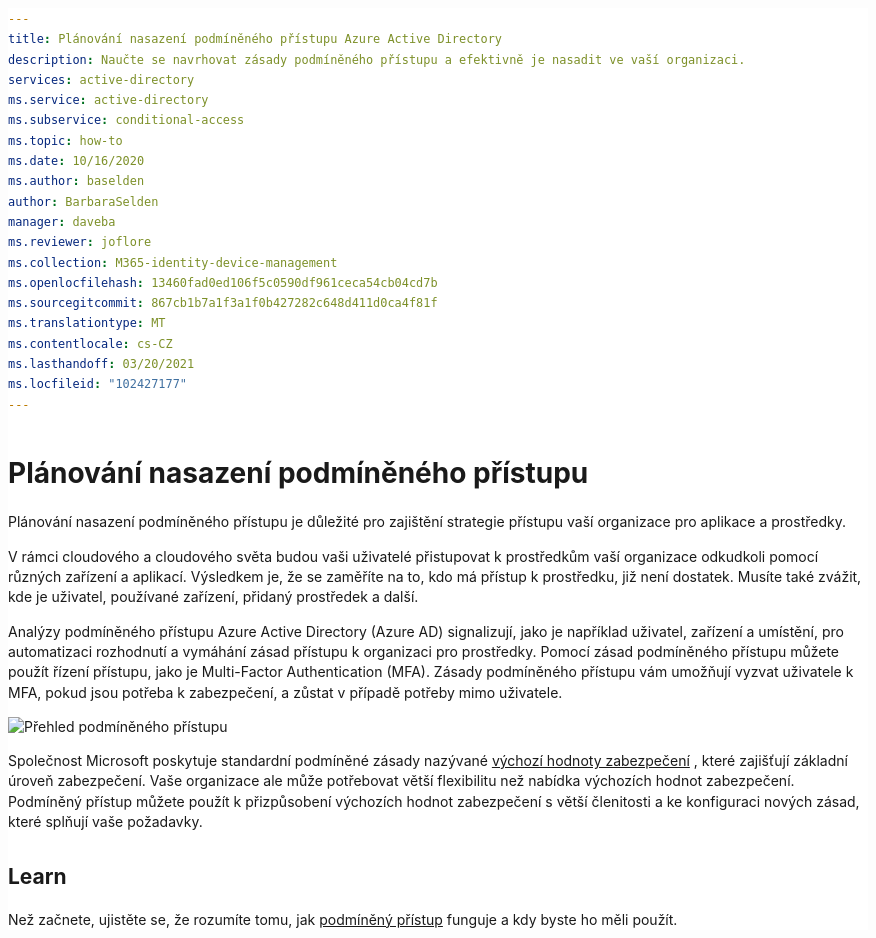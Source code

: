 ```yaml
---
title: Plánování nasazení podmíněného přístupu Azure Active Directory
description: Naučte se navrhovat zásady podmíněného přístupu a efektivně je nasadit ve vaší organizaci.
services: active-directory
ms.service: active-directory
ms.subservice: conditional-access
ms.topic: how-to
ms.date: 10/16/2020
ms.author: baselden
author: BarbaraSelden
manager: daveba
ms.reviewer: joflore
ms.collection: M365-identity-device-management
ms.openlocfilehash: 13460fad0ed106f5c0590df961ceca54cb04cd7b
ms.sourcegitcommit: 867cb1b7a1f3a1f0b427282c648d411d0ca4f81f
ms.translationtype: MT
ms.contentlocale: cs-CZ
ms.lasthandoff: 03/20/2021
ms.locfileid: "102427177"
---
```

# <a name="plan-a-conditional-access-deployment"></a>Plánování nasazení podmíněného přístupu

Plánování nasazení podmíněného přístupu je důležité pro zajištění strategie přístupu vaší organizace pro aplikace a prostředky.

V rámci cloudového a cloudového světa budou vaši uživatelé přistupovat k prostředkům vaší organizace odkudkoli pomocí různých zařízení a aplikací. Výsledkem je, že se zaměříte na to, kdo má přístup k prostředku, již není dostatek. Musíte také zvážit, kde je uživatel, používané zařízení, přidaný prostředek a další. 

Analýzy podmíněného přístupu Azure Active Directory (Azure AD) signalizují, jako je například uživatel, zařízení a umístění, pro automatizaci rozhodnutí a vymáhání zásad přístupu k organizaci pro prostředky. Pomocí zásad podmíněného přístupu můžete použít řízení přístupu, jako je Multi-Factor Authentication (MFA). Zásady podmíněného přístupu vám umožňují vyzvat uživatele k MFA, pokud jsou potřeba k zabezpečení, a zůstat v případě potřeby mimo uživatele.

![Přehled podmíněného přístupu](./media/plan-conditional-access/conditional-access-overview-how-it-works.png)

Společnost Microsoft poskytuje standardní podmíněné zásady nazývané [výchozí hodnoty zabezpečení](../fundamentals/concept-fundamentals-security-defaults.md) , které zajišťují základní úroveň zabezpečení. Vaše organizace ale může potřebovat větší flexibilitu než nabídka výchozích hodnot zabezpečení. Podmíněný přístup můžete použít k přizpůsobení výchozích hodnot zabezpečení s větší členitosti a ke konfiguraci nových zásad, které splňují vaše požadavky.

## <a name="learn"></a>Learn

Než začnete, ujistěte se, že rozumíte tomu, jak [podmíněný přístup](overview.md) funguje a kdy byste ho měli použít.
